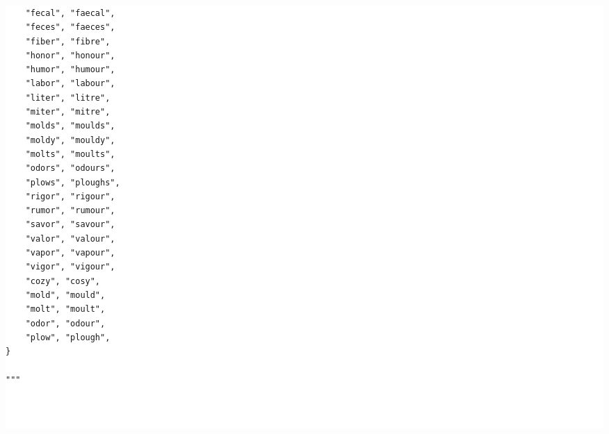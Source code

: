 ```
	"fecal", "faecal",
	"feces", "faeces",
	"fiber", "fibre",
	"honor", "honour",
	"humor", "humour",
	"labor", "labour",
	"liter", "litre",
	"miter", "mitre",
	"molds", "moulds",
	"moldy", "mouldy",
	"molts", "moults",
	"odors", "odours",
	"plows", "ploughs",
	"rigor", "rigour",
	"rumor", "rumour",
	"savor", "savour",
	"valor", "valour",
	"vapor", "vapour",
	"vigor", "vigour",
	"cozy", "cosy",
	"mold", "mould",
	"molt", "moult",
	"odor", "odour",
	"plow", "plough",
}

"""




```